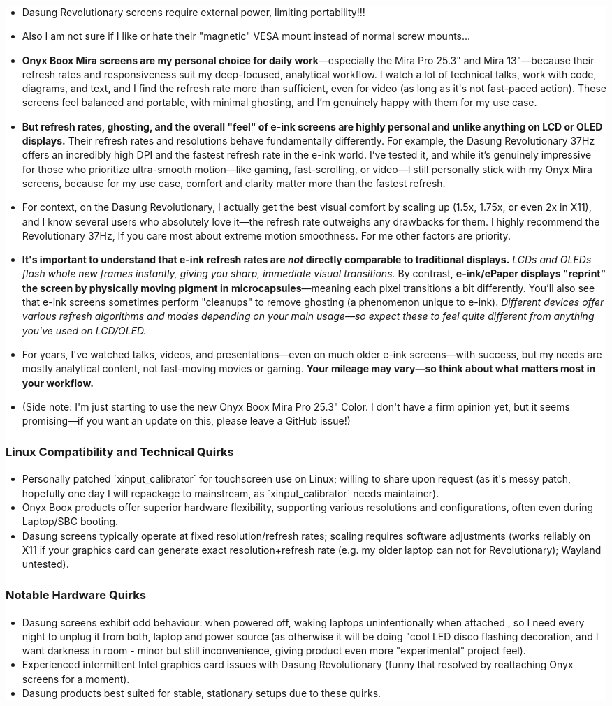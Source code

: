 * Dasung Revolutionary screens require external power, limiting portability!!!

* Also I am not sure if I like or hate their "magnetic" VESA mount instead of normal screw mounts...

* **Onyx Boox Mira screens are my personal choice for daily work**—especially the Mira Pro 25.3" and Mira 13"—because their refresh rates and responsiveness suit my deep-focused, analytical workflow. I watch a lot of technical talks, work with code, diagrams, and text, and I find the refresh rate more than sufficient, even for video (as long as it's not fast-paced action). These screens feel balanced and portable, with minimal ghosting, and I’m genuinely happy with them for my use case.

* **But refresh rates, ghosting, and the overall "feel" of e-ink screens are highly personal and unlike anything on LCD or OLED displays.** Their refresh rates and resolutions behave fundamentally differently. For example, the Dasung Revolutionary 37Hz offers an incredibly high DPI and the fastest refresh rate in the e-ink world. I’ve tested it, and while it’s genuinely impressive for those who prioritize ultra-smooth motion—like gaming, fast-scrolling, or video—I still personally stick with my Onyx Mira screens, because for my use case, comfort and clarity matter more than the fastest refresh.

* For context, on the Dasung Revolutionary, I actually get the best visual comfort by scaling up (1.5x, 1.75x, or even 2x in X11), and I know several users who absolutely love it—the refresh rate outweighs any drawbacks for them. I highly recommend the Revolutionary 37Hz, If you care most about extreme motion smoothness. For me other factors are priority.

* **It's important to understand that e-ink refresh rates are *********************************************************************************not********************************************************************************* directly comparable to traditional displays.** *LCDs and OLEDs flash whole new frames instantly, giving you sharp, immediate visual transitions.* By contrast, **e-ink/ePaper displays "reprint" the screen by physically moving pigment in microcapsules**—meaning each pixel transitions a bit differently. You’ll also see that e-ink screens sometimes perform "cleanups" to remove ghosting (a phenomenon unique to e-ink). *Different devices offer various refresh algorithms and modes depending on your main usage—so expect these to feel quite different from anything you've used on LCD/OLED.*

* For years, I've watched talks, videos, and presentations—even on much older e-ink screens—with success, but my needs are mostly analytical content, not fast-moving movies or gaming. **Your mileage may vary—so think about what matters most in your workflow.**

* (Side note: I'm just starting to use the new Onyx Boox Mira Pro 25.3" Color. I don't have a firm opinion yet, but it seems promising—if you want an update on this, please leave a GitHub issue!)

### Linux Compatibility and Technical Quirks

* Personally patched \`xinput\_calibrator\` for touchscreen use on Linux; willing to share upon request (as it's messy patch, hopefully one day I will repackage to mainstream, as \`xinput\_calibrator\` needs maintainer).
* Onyx Boox products offer superior hardware flexibility, supporting various resolutions and configurations, often even during Laptop/SBC booting. 
* Dasung screens typically operate at fixed resolution/refresh rates; scaling requires software adjustments (works reliably on X11 if your graphics card can generate exact resolution+refresh rate (e.g. my older laptop can not for Revolutionary); Wayland untested).

### Notable Hardware Quirks

* Dasung screens exhibit odd behaviour: when powered off, waking laptops unintentionally when attached , so I need every night to unplug it from both, laptop and power source (as otherwise it will be doing "cool LED disco flashing decoration, and I want darkness in room - minor but still inconvenience, giving product even more "experimental" project feel).
* Experienced intermittent Intel graphics card issues with Dasung Revolutionary (funny that resolved by reattaching Onyx screens for a moment).
* Dasung products best suited for stable, stationary setups due to these quirks.
